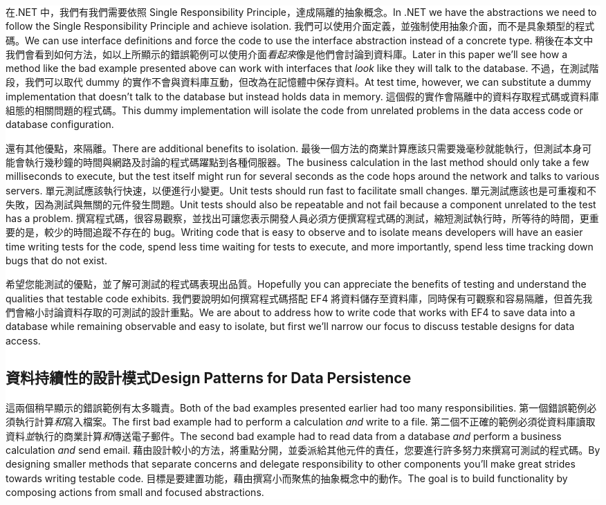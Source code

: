 <span data-ttu-id="f719f-146">在.NET 中，我們有我們需要依照 Single Responsibility Principle，達成隔離的抽象概念。</span><span class="sxs-lookup"><span data-stu-id="f719f-146">In .NET we have the abstractions we need to follow the Single Responsibility Principle and achieve isolation.</span></span> <span data-ttu-id="f719f-147">我們可以使用介面定義，並強制使用抽象介面，而不是具象類型的程式碼。</span><span class="sxs-lookup"><span data-stu-id="f719f-147">We can use interface definitions and force the code to use the interface abstraction instead of a concrete type.</span></span> <span data-ttu-id="f719f-148">稍後在本文中我們會看到如何方法，如以上所顯示的錯誤範例可以使用介面*看起來*像是他們會討論到資料庫。</span><span class="sxs-lookup"><span data-stu-id="f719f-148">Later in this paper we’ll see how a method like the bad example presented above can work with interfaces that *look* like they will talk to the database.</span></span> <span data-ttu-id="f719f-149">不過，在測試階段，我們可以取代 dummy 的實作不會與資料庫互動，但改為在記憶體中保存資料。</span><span class="sxs-lookup"><span data-stu-id="f719f-149">At test time, however, we can substitute a dummy implementation that doesn’t talk to the database but instead holds data in memory.</span></span> <span data-ttu-id="f719f-150">這個假的實作會隔離中的資料存取程式碼或資料庫組態的相關問題的程式碼。</span><span class="sxs-lookup"><span data-stu-id="f719f-150">This dummy implementation will isolate the code from unrelated problems in the data access code or database configuration.</span></span>

<span data-ttu-id="f719f-151">還有其他優點，來隔離。</span><span class="sxs-lookup"><span data-stu-id="f719f-151">There are additional benefits to isolation.</span></span> <span data-ttu-id="f719f-152">最後一個方法的商業計算應該只需要幾毫秒就能執行，但測試本身可能會執行幾秒鐘的時間與網路及討論的程式碼躍點到各種伺服器。</span><span class="sxs-lookup"><span data-stu-id="f719f-152">The business calculation in the last method should only take a few milliseconds to execute, but the test itself might run for several seconds as the code hops around the network and talks to various servers.</span></span> <span data-ttu-id="f719f-153">單元測試應該執行快速，以便進行小變更。</span><span class="sxs-lookup"><span data-stu-id="f719f-153">Unit tests should run fast to facilitate small changes.</span></span> <span data-ttu-id="f719f-154">單元測試應該也是可重複和不失敗，因為測試與無關的元件發生問題。</span><span class="sxs-lookup"><span data-stu-id="f719f-154">Unit tests should also be repeatable and not fail because a component unrelated to the test has a problem.</span></span> <span data-ttu-id="f719f-155">撰寫程式碼，很容易觀察，並找出可讓您表示開發人員必須方便撰寫程式碼的測試，縮短測試執行時，所等待的時間，更重要的是，較少的時間追蹤不存在的 bug。</span><span class="sxs-lookup"><span data-stu-id="f719f-155">Writing code that is easy to observe and to isolate means developers will have an easier time writing tests for the code, spend less time waiting for tests to execute, and more importantly, spend less time tracking down bugs that do not exist.</span></span>

<span data-ttu-id="f719f-156">希望您能測試的優點，並了解可測試的程式碼表現出品質。</span><span class="sxs-lookup"><span data-stu-id="f719f-156">Hopefully you can appreciate the benefits of testing and understand the qualities that testable code exhibits.</span></span> <span data-ttu-id="f719f-157">我們要說明如何撰寫程式碼搭配 EF4 將資料儲存至資料庫，同時保有可觀察和容易隔離，但首先我們會縮小討論資料存取的可測試的設計重點。</span><span class="sxs-lookup"><span data-stu-id="f719f-157">We are about to address how to write code that works with EF4 to save data into a database while remaining observable and easy to isolate, but first we’ll narrow our focus to discuss testable designs for data access.</span></span>

## <a name="design-patterns-for-data-persistence"></a><span data-ttu-id="f719f-158">資料持續性的設計模式</span><span class="sxs-lookup"><span data-stu-id="f719f-158">Design Patterns for Data Persistence</span></span>

<span data-ttu-id="f719f-159">這兩個稍早顯示的錯誤範例有太多職責。</span><span class="sxs-lookup"><span data-stu-id="f719f-159">Both of the bad examples presented earlier had too many responsibilities.</span></span> <span data-ttu-id="f719f-160">第一個錯誤範例必須執行計算*和*寫入檔案。</span><span class="sxs-lookup"><span data-stu-id="f719f-160">The first bad example had to perform a calculation *and* write to a file.</span></span> <span data-ttu-id="f719f-161">第二個不正確的範例必須從資料庫讀取資料*並*執行的商業計算*和*傳送電子郵件。</span><span class="sxs-lookup"><span data-stu-id="f719f-161">The second bad example had to read data from a database *and* perform a business calculation *and* send email.</span></span> <span data-ttu-id="f719f-162">藉由設計較小的方法，將重點分開，並委派給其他元件的責任，您要進行許多努力來撰寫可測試的程式碼。</span><span class="sxs-lookup"><span data-stu-id="f719f-162">By designing smaller methods that separate concerns and delegate responsibility to other components you’ll make great strides towards writing testable code.</span></span> <span data-ttu-id="f719f-163">目標是要建置功能，藉由撰寫小而聚焦的抽象概念中的動作。</span><span class="sxs-lookup"><span data-stu-id="f719f-163">The goal is to build functionality by composing actions from small and focused abstractions.</span></span>
